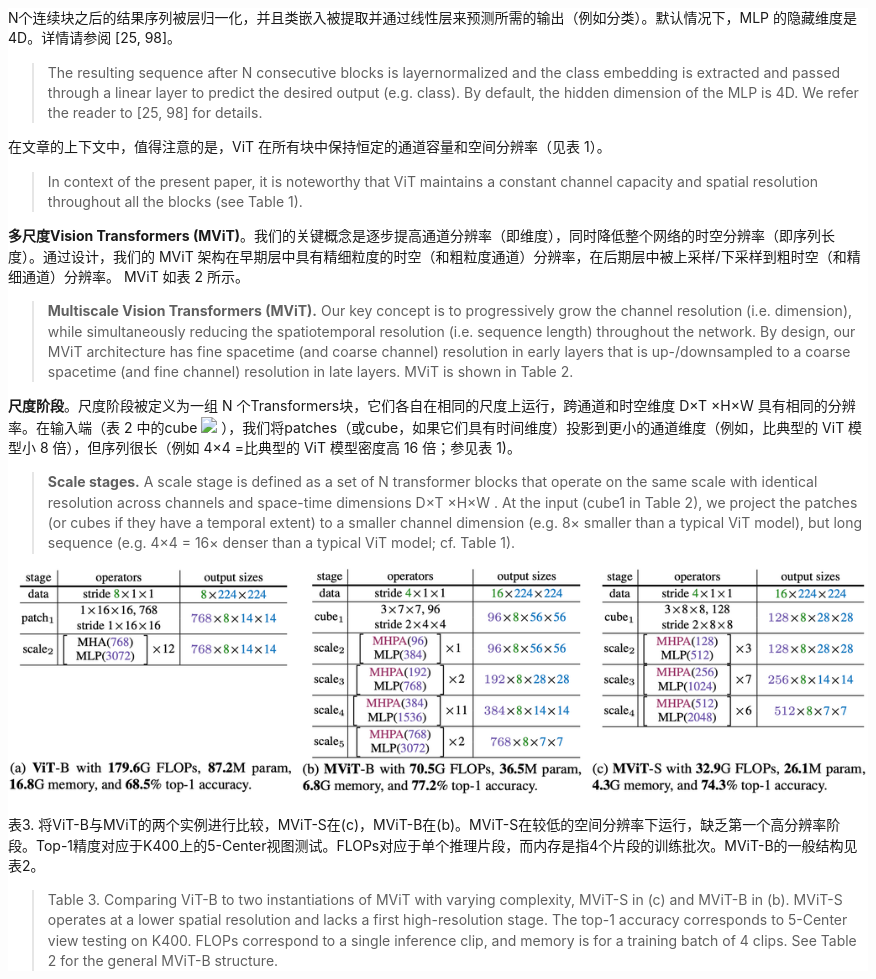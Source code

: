 N个连续块之后的结果序列被层归一化，并且类嵌入被提取并通过线性层来预测所需的输出（例如分类）。默认情况下，MLP 的隐藏维度是 4D。详情请参阅 [25, 98]。

> The resulting sequence after N consecutive blocks is layernormalized and the class embedding is extracted and passed through a linear layer to predict the desired output (e.g. class). By default, the hidden dimension of the MLP is 4D. We refer the reader to [25, 98] for details.

在文章的上下文中，值得注意的是，ViT 在所有块中保持恒定的通道容量和空间分辨率（见表 1）。

> In context of the present paper, it is noteworthy that ViT maintains a constant channel capacity and spatial resolution throughout all the blocks (see Table 1).



**多尺度Vision Transformers (MViT)**。我们的关键概念是逐步提高通道分辨率（即维度），同时降低整个网络的时空分辨率（即序列长度）。通过设计，我们的 MViT 架构在早期层中具有精细粒度的时空（和粗粒度通道）分辨率，在后期层中被上采样/下采样到粗时空（和精细通道）分辨率。 MViT 如表 2 所示。

> **Multiscale Vision Transformers (MViT).** Our key concept is to progressively grow the channel resolution (i.e. dimension), while simultaneously reducing the spatiotemporal resolution (i.e. sequence length) throughout the network. By design, our MViT architecture has fine spacetime (and coarse channel) resolution in early layers that is up-/downsampled to a coarse spacetime (and fine channel) resolution in late layers. MViT is shown in Table 2.

**尺度阶段**。尺度阶段被定义为一组 N 个Transformers块，它们各自在相同的尺度上运行，跨通道和时空维度 D×T ×H×W 具有相同的分辨率。在输入端（表 2 中的cube 
![](http://latex.codecogs.com/svg.latex?_{1})
），我们将patches（或cube，如果它们具有时间维度）投影到更小的通道维度（例如，比典型的 ViT 模型小 8 倍），但序列很长（例如 4×4 =比典型的 ViT 模型密度高 16 倍；参见表 1)。

>**Scale stages.** A scale stage is defined as a set of N transformer blocks that operate on the same scale with identical resolution across channels and space-time dimensions D×T ×H×W . At the input (cube1 in Table 2), we project the patches (or cubes if they have a temporal extent) to a smaller channel dimension (e.g. 8× smaller than a typical ViT model), but long sequence (e.g. 4×4 = 16× denser than a typical ViT model; cf. Table 1).

![image-20220426163258359.png](mvit/image-20220426163258359.png)

表3. 将ViT-B与MViT的两个实例进行比较，MViT-S在(c)，MViT-B在(b)。MViT-S在较低的空间分辨率下运行，缺乏第一个高分辨率阶段。Top-1精度对应于K400上的5-Center视图测试。FLOPs对应于单个推理片段，而内存是指4个片段的训练批次。MViT-B的一般结构见表2。

>Table 3. Comparing ViT-B to two instantiations of MViT with varying complexity, MViT-S in (c) and MViT-B in (b). MViT-S operates at a lower spatial resolution and lacks a first high-resolution stage. The top-1 accuracy corresponds to 5-Center view testing on K400. FLOPs correspond to a single inference clip, and memory is for a training batch of 4 clips. See Table 2 for the general MViT-B structure.
